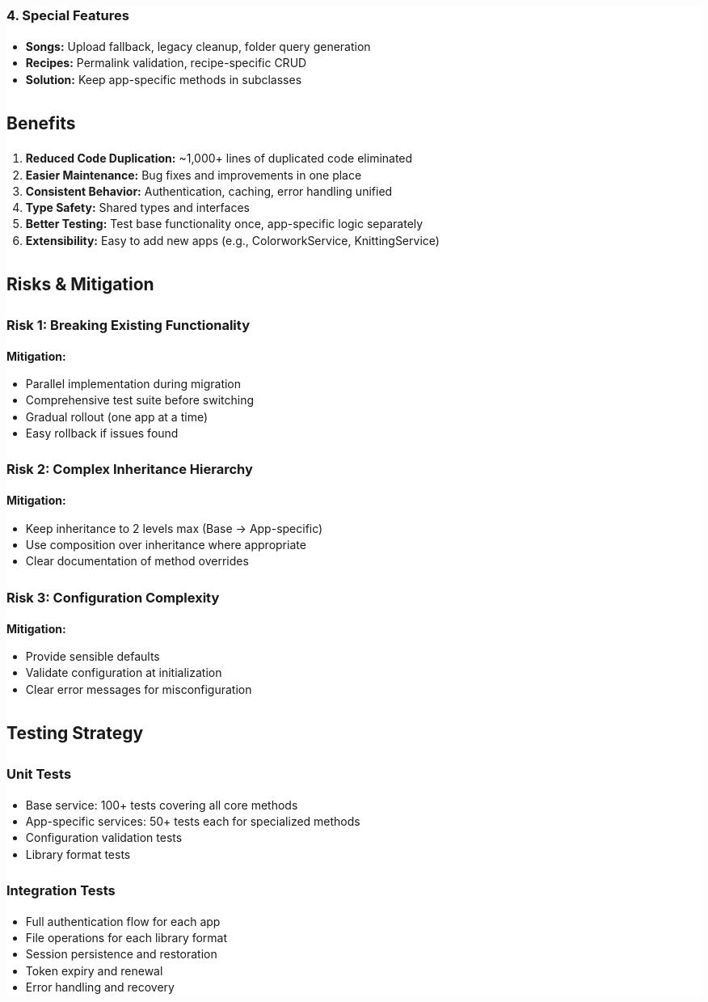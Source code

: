 ### 4. Special Features
- **Songs:** Upload fallback, legacy cleanup, folder query generation
- **Recipes:** Permalink validation, recipe-specific CRUD
- **Solution:** Keep app-specific methods in subclasses

## Benefits

1. **Reduced Code Duplication:** ~1,000+ lines of duplicated code eliminated
2. **Easier Maintenance:** Bug fixes and improvements in one place
3. **Consistent Behavior:** Authentication, caching, error handling unified
4. **Type Safety:** Shared types and interfaces
5. **Better Testing:** Test base functionality once, app-specific logic separately
6. **Extensibility:** Easy to add new apps (e.g., ColorworkService, KnittingService)

## Risks & Mitigation

### Risk 1: Breaking Existing Functionality
**Mitigation:**
- Parallel implementation during migration
- Comprehensive test suite before switching
- Gradual rollout (one app at a time)
- Easy rollback if issues found

### Risk 2: Complex Inheritance Hierarchy
**Mitigation:**
- Keep inheritance to 2 levels max (Base → App-specific)
- Use composition over inheritance where appropriate
- Clear documentation of method overrides

### Risk 3: Configuration Complexity
**Mitigation:**
- Provide sensible defaults
- Validate configuration at initialization
- Clear error messages for misconfiguration

## Testing Strategy

### Unit Tests
- Base service: 100+ tests covering all core methods
- App-specific services: 50+ tests each for specialized methods
- Configuration validation tests
- Library format tests

### Integration Tests
- Full authentication flow for each app
- File operations for each library format
- Session persistence and restoration
- Token expiry and renewal
- Error handling and recovery
